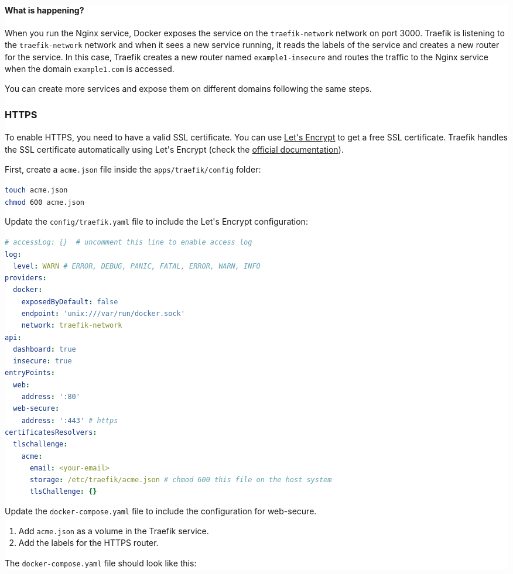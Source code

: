 #### What is happening?

When you run the Nginx service, Docker exposes the service on the `traefik-network` network on port 3000. Traefik is listening to the `traefik-network` network and when it sees a new service running, it reads the labels of the service and creates a new router for the service. In this case, Traefik creates a new router named `example1-insecure` and routes the traffic to the Nginx service when the domain `example1.com` is accessed.

You can create more services and expose them on different domains following the same steps.

### HTTPS

To enable HTTPS, you need to have a valid SSL certificate. You can use [Let's Encrypt](https://letsencrypt.org/) to get a free SSL certificate. Traefik handles the SSL certificate automatically using Let's Encrypt (check the [official documentation](https://doc.traefik.io/traefik/https/acme/)).

First, create a `acme.json` file inside the `apps/traefik/config` folder:

```bash
touch acme.json
chmod 600 acme.json
```

Update the `config/traefik.yaml` file to include the Let's Encrypt configuration:

```yaml
# accessLog: {}  # uncomment this line to enable access log
log:
  level: WARN # ERROR, DEBUG, PANIC, FATAL, ERROR, WARN, INFO
providers:
  docker:
    exposedByDefault: false
    endpoint: 'unix:///var/run/docker.sock'
    network: traefik-network
api:
  dashboard: true
  insecure: true
entryPoints:
  web:
    address: ':80'
  web-secure:
    address: ':443' # https
certificatesResolvers:
  tlschallenge:
    acme:
      email: <your-email>
      storage: /etc/traefik/acme.json # chmod 600 this file on the host system
      tlsChallenge: {}
```

Update the `docker-compose.yaml` file to include the configuration for web-secure.

1. Add `acme.json` as a volume in the Traefik service.
2. Add the labels for the HTTPS router.

The `docker-compose.yaml` file should look like this:
